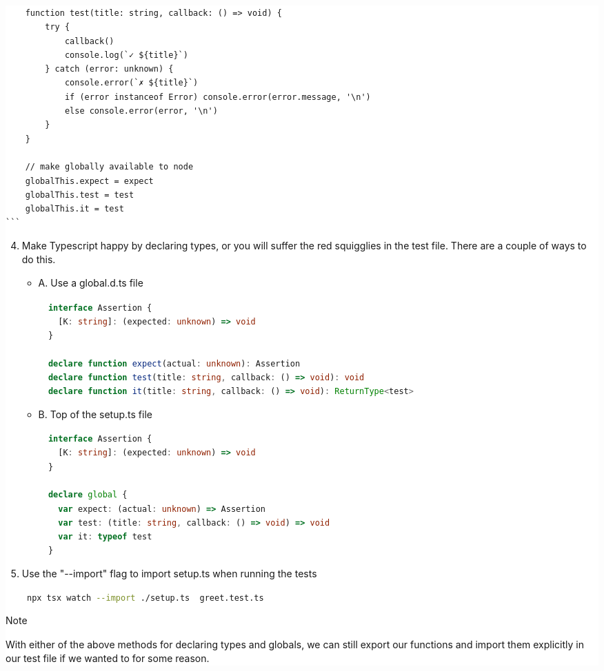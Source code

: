         function test(title: string, callback: () => void) {
            try {
                callback()
                console.log(`✓ ${title}`)
            } catch (error: unknown) {
                console.error(`✗ ${title}`)
                if (error instanceof Error) console.error(error.message, '\n')
                else console.error(error, '\n')
            }
        }

        // make globally available to node
        globalThis.expect = expect
        globalThis.test = test
        globalThis.it = test
    ```

4. Make Typescript happy by declaring types, or you will suffer the red squigglies in the test file. There are a couple
   of
   ways to do this.

    - A. Use a global.d.ts file

        ```Typescript
          interface Assertion {
            [K: string]: (expected: unknown) => void
          }

          declare function expect(actual: unknown): Assertion
          declare function test(title: string, callback: () => void): void
          declare function it(title: string, callback: () => void): ReturnType<test>
        ```

    - B. Top of the setup.ts file

        ```Typescript
          interface Assertion {
            [K: string]: (expected: unknown) => void
          }

          declare global {
            var expect: (actual: unknown) => Assertion
            var test: (title: string, callback: () => void) => void
            var it: typeof test
          }
        ```

5. Use the "--import" flag to import setup.ts when running the tests

   ```Bash
    npx tsx watch --import ./setup.ts  greet.test.ts
   ```

> [!NOTE]
>
> With either of the above methods for declaring types and globals, we can still export our functions and import
> them explicitly in our test file if we wanted to for some reason.

